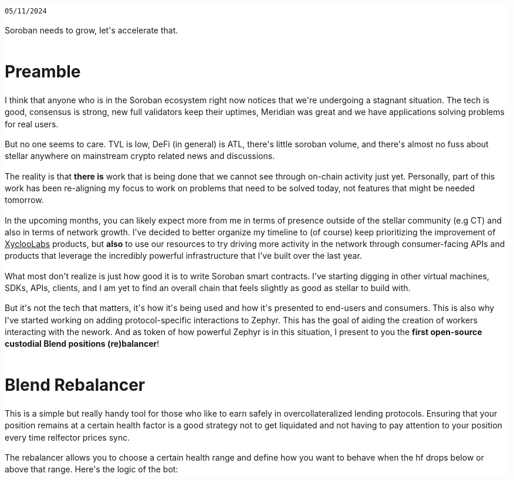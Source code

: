 `05/11/2024`

Soroban needs to grow, let's accelerate that.

# Preamble

I think that anyone who is in the Soroban ecosystem right now notices that we're undergoing a stagnant situation. The tech is good,
consensus is strong, new full validators keep their uptimes, Meridian was great and we have applications solving problems for real users.

But no one seems to care. TVL is low, DeFi (in general) is ATL, there's little soroban volume, and there's almost no fuss about stellar anywhere
on mainstream crypto related news and discussions.

The reality is that **there is** work that is being done that we cannot see through on-chain activity just yet. Personally, part of this
work has been re-aligning my focus to work on problems that need to be solved today, not features that might be needed tomorrow.

In the upcoming months, you can likely expect more from me in terms of presence outside of the stellar
community (e.g CT) and also in terms of network growth. I've decided to better organize my timeline to (of course) 
keep prioritizing the improvement of [XyclooLabs](https://xycloo.clom/) products, but **also** to use our resources
to try driving more activity in the network through consumer-facing APIs and products that leverage the incredibly powerful infrastructure
that I've built over the last year.

What most don't realize is just how good it is to write Soroban smart contracts. I've starting digging in other virtual machines,
SDKs, APIs, clients, and I am yet to find an overall chain that feels slightly as good as stellar to build with.

But it's not the tech that matters, it's how it's being used and how it's presented to end-users and consumers. This is also why I've 
started working on adding protocol-specific interactions to Zephyr. This has the goal of aiding the creation of workers interacting
with the nework. And as token of how powerful Zephyr is in this situation, I present to you the **first open-source custodial
Blend positions (re)balancer**!

# Blend Rebalancer

This is a simple but really handy tool for those who like to earn safely in overcollateralized lending protocols. Ensuring that
your position remains at a certain health factor is a good strategy not to get liquidated and not having to pay attention
to your position every time relfector prices sync. 

The rebalancer allows you to choose a certain health range and define how you want to behave when the hf drops below or above
that range. Here's the logic of the bot:
